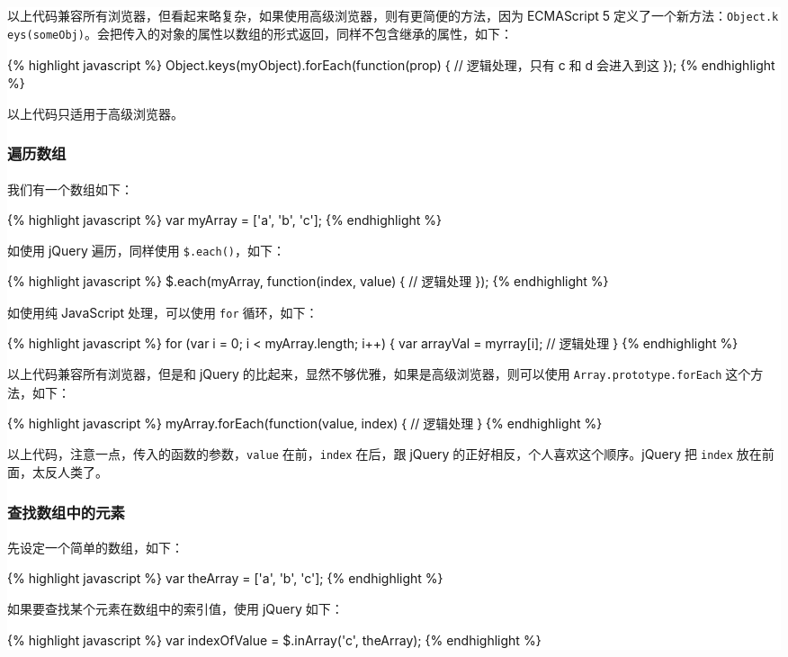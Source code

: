 以上代码兼容所有浏览器，但看起来略复杂，如果使用高级浏览器，则有更简便的方法，因为 ECMAScript 5 定义了一个新方法：`Object.keys(someObj)`。会把传入的对象的属性以数组的形式返回，同样不包含继承的属性，如下：

{% highlight javascript %}
Object.keys(myObject).forEach(function(prop) {
    // 逻辑处理，只有 c 和 d 会进入到这
});
{% endhighlight %}

以上代码只适用于高级浏览器。

### 遍历数组

我们有一个数组如下：

{% highlight javascript %}
var myArray = ['a', 'b', 'c'];
{% endhighlight %}

如使用 jQuery 遍历，同样使用 `$.each()`，如下：

{% highlight javascript %}
$.each(myArray, function(index, value) {
    // 逻辑处理
});
{% endhighlight %}

如使用纯 JavaScript 处理，可以使用 `for` 循环，如下：

{% highlight javascript %}
for (var i = 0; i < myArray.length; i++) {
    var arrayVal = myrray[i];
    // 逻辑处理
}
{% endhighlight %}

以上代码兼容所有浏览器，但是和 jQuery 的比起来，显然不够优雅，如果是高级浏览器，则可以使用 `Array.prototype.forEach` 这个方法，如下：

{% highlight javascript %}
myArray.forEach(function(value, index) {
    // 逻辑处理
}
{% endhighlight %}

以上代码，注意一点，传入的函数的参数，`value` 在前，`index` 在后，跟 jQuery 的正好相反，个人喜欢这个顺序。jQuery 把 `index` 放在前面，太反人类了。


### 查找数组中的元素

先设定一个简单的数组，如下：

{% highlight javascript %}
var theArray = ['a', 'b', 'c'];
{% endhighlight %}

如果要查找某个元素在数组中的索引值，使用 jQuery 如下：

{% highlight javascript %}
var indexOfValue = $.inArray('c', theArray);
{% endhighlight %}
